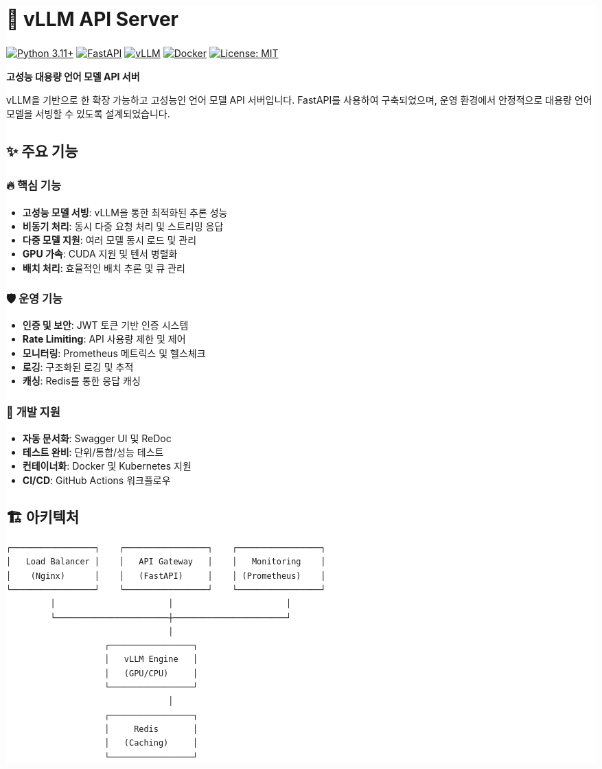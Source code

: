 # 🚀 vLLM API Server

[![Python 3.11+](https://img.shields.io/badge/python-3.11+-blue.svg)](https://www.python.org/downloads/)
[![FastAPI](https://img.shields.io/badge/FastAPI-0.104.1-green.svg)](https://fastapi.tiangolo.com/)
[![vLLM](https://img.shields.io/badge/vLLM-0.2.5-orange.svg)](https://github.com/vllm-project/vllm)
[![Docker](https://img.shields.io/badge/docker-ready-blue.svg)](https://www.docker.com/)
[![License: MIT](https://img.shields.io/badge/License-MIT-yellow.svg)](https://opensource.org/licenses/MIT)

**고성능 대용량 언어 모델 API 서버**

vLLM을 기반으로 한 확장 가능하고 고성능인 언어 모델 API 서버입니다. FastAPI를 사용하여 구축되었으며, 운영 환경에서 안정적으로 대용량 언어 모델을 서빙할 수 있도록 설계되었습니다.

## ✨ 주요 기능

### 🔥 **핵심 기능**
- **고성능 모델 서빙**: vLLM을 통한 최적화된 추론 성능
- **비동기 처리**: 동시 다중 요청 처리 및 스트리밍 응답
- **다중 모델 지원**: 여러 모델 동시 로드 및 관리
- **GPU 가속**: CUDA 지원 및 텐서 병렬화
- **배치 처리**: 효율적인 배치 추론 및 큐 관리

### 🛡️ **운영 기능**
- **인증 및 보안**: JWT 토큰 기반 인증 시스템
- **Rate Limiting**: API 사용량 제한 및 제어
- **모니터링**: Prometheus 메트릭스 및 헬스체크
- **로깅**: 구조화된 로깅 및 추적
- **캐싱**: Redis를 통한 응답 캐싱

### 🔧 **개발 지원**
- **자동 문서화**: Swagger UI 및 ReDoc
- **테스트 완비**: 단위/통합/성능 테스트
- **컨테이너화**: Docker 및 Kubernetes 지원
- **CI/CD**: GitHub Actions 워크플로우

## 🏗️ 아키텍처

```
┌─────────────────┐    ┌─────────────────┐    ┌─────────────────┐
│   Load Balancer │    │   API Gateway   │    │   Monitoring    │
│    (Nginx)      │    │   (FastAPI)     │    │ (Prometheus)    │
└─────────────────┘    └─────────────────┘    └─────────────────┘
         │                       │                       │
         └───────────────────────┼───────────────────────┘
                                 │
                    ┌─────────────────┐
                    │   vLLM Engine   │
                    │   (GPU/CPU)     │
                    └─────────────────┘
                                 │
                    ┌─────────────────┐
                    │     Redis       │
                    │   (Caching)     │
                    └─────────────────┘
```
